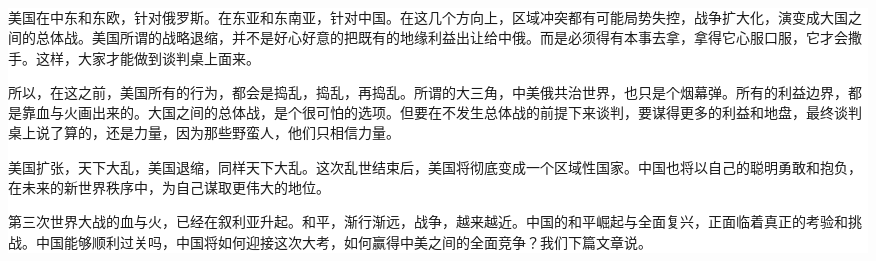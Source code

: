 

美国在中东和东欧，针对俄罗斯。在东亚和东南亚，针对中国。在这几个方向上，区域冲突都有可能局势失控，战争扩大化，演变成大国之间的总体战。美国所谓的战略退缩，并不是好心好意的把既有的地缘利益出让给中俄。而是必须得有本事去拿，拿得它心服口服，它才会撒手。这样，大家才能做到谈判桌上面来。



所以，在这之前，美国所有的行为，都会是捣乱，捣乱，再捣乱。所谓的大三角，中美俄共治世界，也只是个烟幕弹。所有的利益边界，都是靠血与火画出来的。大国之间的总体战，是个很可怕的选项。但要在不发生总体战的前提下来谈判，要谋得更多的利益和地盘，最终谈判桌上说了算的，还是力量，因为那些野蛮人，他们只相信力量。



美国扩张，天下大乱，美国退缩，同样天下大乱。这次乱世结束后，美国将彻底变成一个区域性国家。中国也将以自己的聪明勇敢和抱负，在未来的新世界秩序中，为自己谋取更伟大的地位。



第三次世界大战的血与火，已经在叙利亚升起。和平，渐行渐远，战争，越来越近。中国的和平崛起与全面复兴，正面临着真正的考验和挑战。中国能够顺利过关吗，中国将如何迎接这次大考，如何赢得中美之间的全面竞争？我们下篇文章说。
